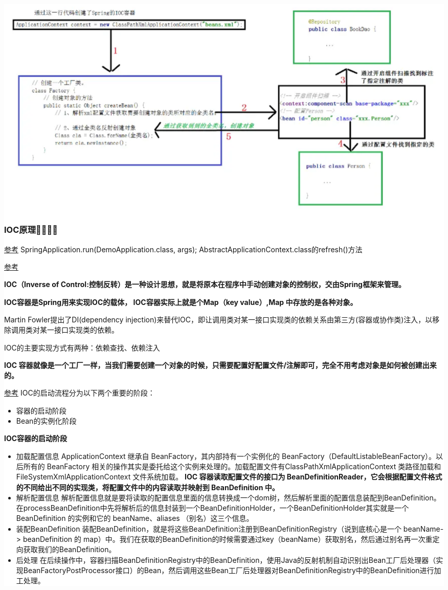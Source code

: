 ![](https://github.com/qingzhu0214/JavaPage/raw/wuzu/_posts/image/IOC原理.png)

### IOC原理🐨🐋🌟🌟
[参考](https://yexindong.blog.csdn.net/article/details/117173285?spm=1001.2014.3001.5502)
SpringApplication.run(DemoApplication.class, args);
AbstractApplicationContext.class的refresh()方法

[参考](https://www.jianshu.com/p/ad53b9111b61)

**IOC（Inverse of Control:控制反转）是一种设计思想，就是将原本在程序中手动创建对象的控制权，交由Spring框架来管理。**

**IOC容器是Spring用来实现IOC的载体， IOC容器实际上就是个Map（key value）,Map 中存放的是各种对象。**

Martin Fowler提出了DI(dependency injection)来替代IOC，即让调用类对某一接口实现类的依赖关系由第三方(容器或协作类)注入，以移除调用类对某一接口实现类的依赖。

IOC的主要实现方式有两种：依赖查找、依赖注入

**IOC 容器就像是一个工厂一样，当我们需要创建一个对象的时候，只需要配置好配置文件/注解即可，完全不用考虑对象是如何被创建出来的。**

[参考](https://jishuin.proginn.com/p/763bfbd2a478)
IOC的启动流程分为以下两个重要的阶段：
- 容器的启动阶段
- Bean的实例化阶段

**IOC容器的启动阶段**
- 加载配置信息
	ApplicationContext 继承自 BeanFactory，其内部持有一个实例化的 BeanFactory（DefaultListableBeanFactory）。以后所有的 BeanFactory 相关的操作其实是委托给这个实例来处理的。加载配置文件有ClassPathXmlApplicationContext 类路径加载和FileSystemXmlApplicationContext 文件系统加载。
	**IOC 容器读取配置文件的接口为 BeanDefinitionReader，它会根据配置文件格式的不同给出不同的实现类，将配置文件中的内容读取并映射到 BeanDefinition 中。**
- 解析配置信息
	解析配置信息就是要将读取的配置信息里面的信息转换成一个dom树，然后解析里面的配置信息装配到BeanDefinition。在processBeanDefinition中先将解析后的信息封装到一个BeanDefinitionHolder，一个BeanDefinitionHolder其实就是一个 BeanDefinition 的实例和它的 beanName、aliases （别名）这三个信息。
- 装配BeanDefinition
	装配BeanDefinition，就是将这些BeanDefinition注册到BeanDefinitionRegistry（说到底核心是一个 beanName-> beanDefinition 的 map）中。我们在获取的BeanDefinition的时候需要通过key（beanName）获取别名，然后通过别名再一次重定向获取我们的BeanDefinition。
- 后处理
	在后续操作中，容器扫描BeanDefinitionRegistry中的BeanDefinition，使用Java的反射机制自动识别出Bean工厂后处理器（实现BeanFactoryPostProcessor接口）的Bean，然后调用这些Bean工厂后处理器对BeanDefinitionRegistry中的BeanDefinition进行加工处理。
